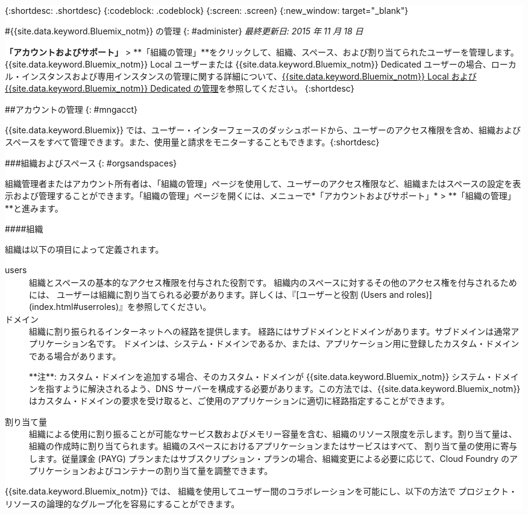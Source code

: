 {:shortdesc: .shortdesc}
{:codeblock: .codeblock}
{:screen: .screen}
{:new_window: target="_blank"}

#{{site.data.keyword.Bluemix_notm}} の管理
{: #administer}
*最終更新日: 2015 年 11 月 18 日*

**「アカウントおよびサポート」** &gt; **「組織の管理」**をクリックして、組織、スペース、および割り当てられたユーザーを管理します。{{site.data.keyword.Bluemix_notm}} Local ユーザーまたは {{site.data.keyword.Bluemix_notm}} Dedicated ユーザーの場合、ローカル・インスタンスおよび専用インスタンスの管理に関する詳細について、[{{site.data.keyword.Bluemix_notm}} Local および {{site.data.keyword.Bluemix_notm}} Dedicated の管理](index.html#mng)を参照してください。
{:shortdesc}

##アカウントの管理
{: #mngacct}

{{site.data.keyword.Bluemix}} では、ユーザー・インターフェースのダッシュボードから、ユーザーのアクセス権限を含め、組織およびスペースをすべて管理できます。また、使用量と請求をモニターすることもできます。{:shortdesc}

###組織およびスペース
{: #orgsandspaces}

組織管理者またはアカウント所有者は、「組織の管理」ページを使用して、ユーザーのアクセス権限など、組織またはスペースの設定を表示および管理することができます。「組織の管理」ページを開くには、メニューで*「アカウントおよびサポート」* &gt; **「組織の管理」**と進みます。

####組織

組織は以下の項目によって定義されます。


<dl>
<dt>users</dt>
<dd>組織とスペースの基本的なアクセス権限を付与された役割です。
組織内のスペースに対するその他のアクセス権を付与されるためには、
ユーザーは組織に割り当てられる必要があります。詳しくは、『[ユーザーと役割 (Users
and roles)](index.html#userroles)』を参照してください。</dd>
<dt>ドメイン</dt>
<dd>組織に割り振られるインターネットへの経路を提供します。
経路にはサブドメインとドメインがあります。サブドメインは通常アプリケーション名です。
ドメインは、システム・ドメインであるか、または、アプリケーション用に登録したカスタム・ドメインである場合があります。<br/>
<p>**注**: カスタム・ドメインを追加する場合、そのカスタム・ドメインが {{site.data.keyword.Bluemix_notm}} システム・ドメインを指すように解決されるよう、DNS サーバーを構成する必要があります。この方法では、{{site.data.keyword.Bluemix_notm}}
はカスタム・ドメインの要求を受け取ると、ご使用のアプリケーションに適切に経路指定することができます。
</p></dd>
<dt>割り当て量</dt>
<dd>組織による使用に割り振ることが可能なサービス数およびメモリー容量を含む、組織のリソース限度を示します。割り当て量は、組織の作成時に割り当てられます。組織のスペースにおけるアプリケーションまたはサービスはすべて、
割り当て量の使用に寄与します。従量課金 (PAYG) プランまたはサブスクリプション・プランの場合、組織変更による必要に応じて、Cloud Foundry のアプリケーションおよびコンテナーの割り当て量を調整できます。</dd>
</dl>

{{site.data.keyword.Bluemix_notm}} では、
組織を使用してユーザー間のコラボレーションを可能にし、以下の方法で
プロジェクト・リソースの論理的なグループ化を容易にすることができます。
